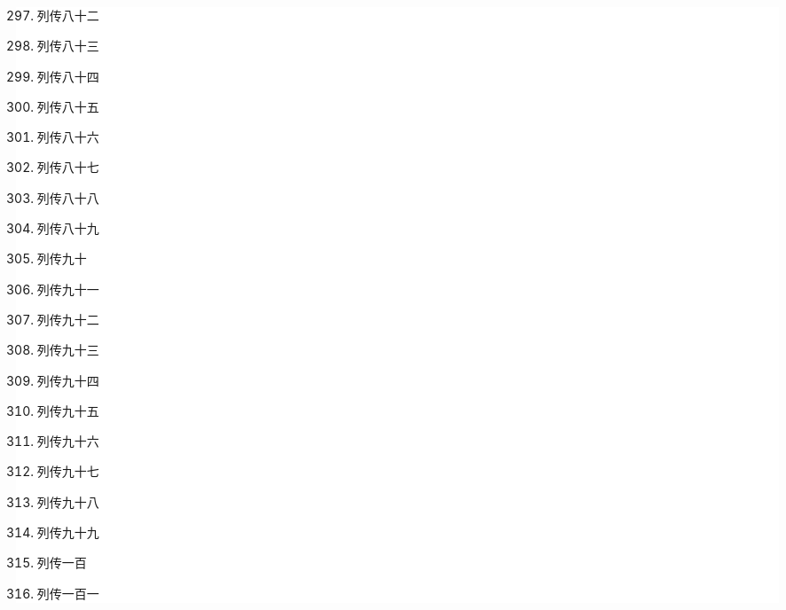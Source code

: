 297. <span id="Table_of_Contents-297"></span>
列传八十二

298. <span id="Table_of_Contents-298"></span>
列传八十三

299. <span id="Table_of_Contents-299"></span>
列传八十四

300. <span id="Table_of_Contents-300"></span>
列传八十五

301. <span id="Table_of_Contents-301"></span>
列传八十六

302. <span id="Table_of_Contents-302"></span>
列传八十七

303. <span id="Table_of_Contents-303"></span>
列传八十八

304. <span id="Table_of_Contents-304"></span>
列传八十九

305. <span id="Table_of_Contents-305"></span>
列传九十

306. <span id="Table_of_Contents-306"></span>
列传九十一

307. <span id="Table_of_Contents-307"></span>
列传九十二

308. <span id="Table_of_Contents-308"></span>
列传九十三

309. <span id="Table_of_Contents-309"></span>
列传九十四

310. <span id="Table_of_Contents-310"></span>
列传九十五

311. <span id="Table_of_Contents-311"></span>
列传九十六

312. <span id="Table_of_Contents-312"></span>
列传九十七

313. <span id="Table_of_Contents-313"></span>
列传九十八

314. <span id="Table_of_Contents-314"></span>
列传九十九

315. <span id="Table_of_Contents-315"></span>
列传一百

316. <span id="Table_of_Contents-316"></span>
列传一百一
